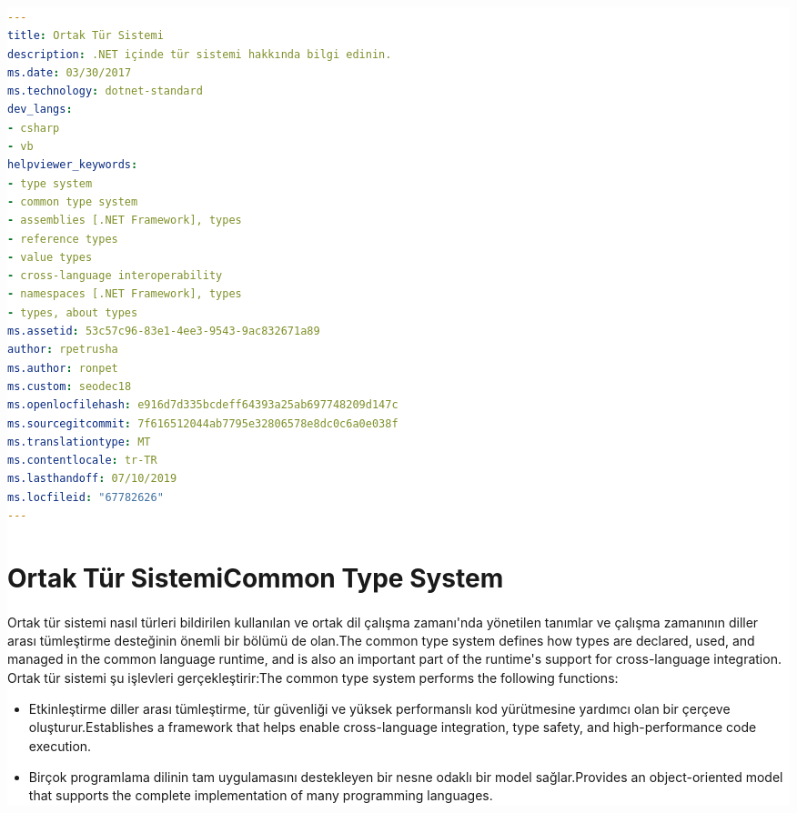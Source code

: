 ```yaml
---
title: Ortak Tür Sistemi
description: .NET içinde tür sistemi hakkında bilgi edinin.
ms.date: 03/30/2017
ms.technology: dotnet-standard
dev_langs:
- csharp
- vb
helpviewer_keywords:
- type system
- common type system
- assemblies [.NET Framework], types
- reference types
- value types
- cross-language interoperability
- namespaces [.NET Framework], types
- types, about types
ms.assetid: 53c57c96-83e1-4ee3-9543-9ac832671a89
author: rpetrusha
ms.author: ronpet
ms.custom: seodec18
ms.openlocfilehash: e916d7d335bcdeff64393a25ab697748209d147c
ms.sourcegitcommit: 7f616512044ab7795e32806578e8dc0c6a0e038f
ms.translationtype: MT
ms.contentlocale: tr-TR
ms.lasthandoff: 07/10/2019
ms.locfileid: "67782626"
---
```

# <a name="common-type-system"></a><span data-ttu-id="f1fe2-103">Ortak Tür Sistemi</span><span class="sxs-lookup"><span data-stu-id="f1fe2-103">Common Type System</span></span>
<span data-ttu-id="f1fe2-104">Ortak tür sistemi nasıl türleri bildirilen kullanılan ve ortak dil çalışma zamanı'nda yönetilen tanımlar ve çalışma zamanının diller arası tümleştirme desteğinin önemli bir bölümü de olan.</span><span class="sxs-lookup"><span data-stu-id="f1fe2-104">The common type system defines how types are declared, used, and managed in the common language runtime, and is also an important part of the runtime's support for cross-language integration.</span></span> <span data-ttu-id="f1fe2-105">Ortak tür sistemi şu işlevleri gerçekleştirir:</span><span class="sxs-lookup"><span data-stu-id="f1fe2-105">The common type system performs the following functions:</span></span>  
  
- <span data-ttu-id="f1fe2-106">Etkinleştirme diller arası tümleştirme, tür güvenliği ve yüksek performanslı kod yürütmesine yardımcı olan bir çerçeve oluşturur.</span><span class="sxs-lookup"><span data-stu-id="f1fe2-106">Establishes a framework that helps enable cross-language integration, type safety, and high-performance code execution.</span></span>  
  
- <span data-ttu-id="f1fe2-107">Birçok programlama dilinin tam uygulamasını destekleyen bir nesne odaklı bir model sağlar.</span><span class="sxs-lookup"><span data-stu-id="f1fe2-107">Provides an object-oriented model that supports the complete implementation of many programming languages.</span></span>  
  